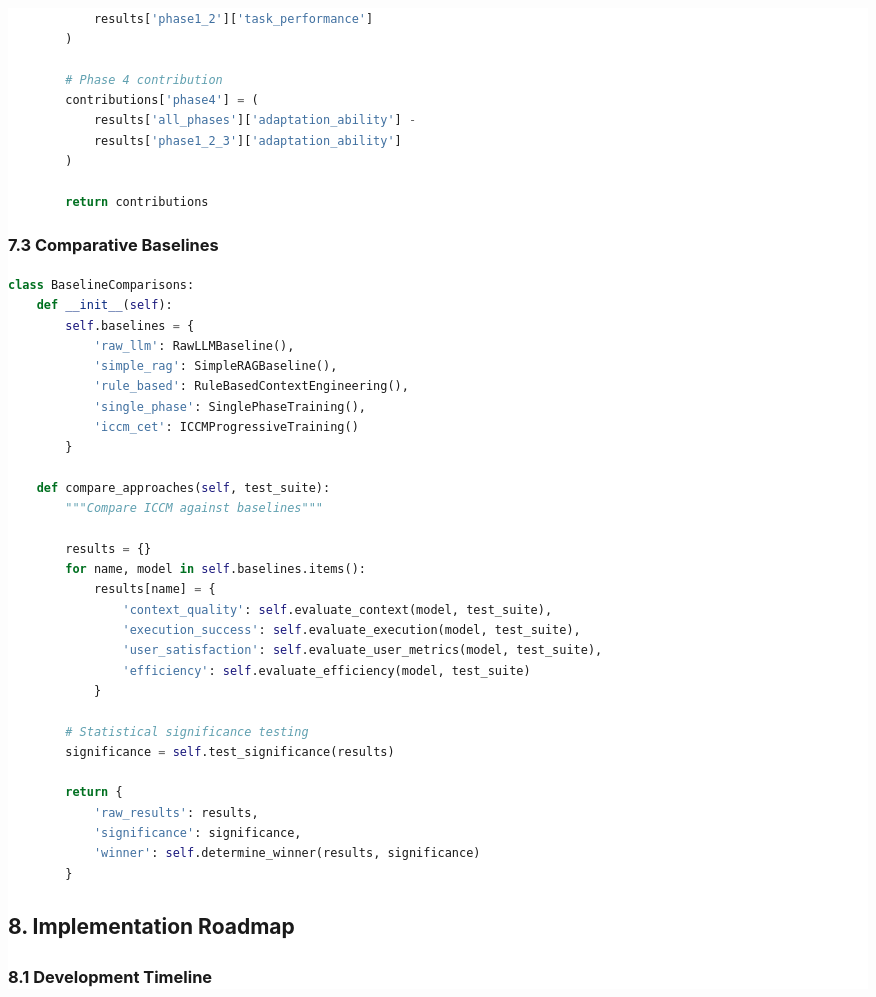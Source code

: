 ```python
            results['phase1_2']['task_performance']
        )

        # Phase 4 contribution
        contributions['phase4'] = (
            results['all_phases']['adaptation_ability'] -
            results['phase1_2_3']['adaptation_ability']
        )

        return contributions
```

### 7.3 Comparative Baselines

```python
class BaselineComparisons:
    def __init__(self):
        self.baselines = {
            'raw_llm': RawLLMBaseline(),
            'simple_rag': SimpleRAGBaseline(),
            'rule_based': RuleBasedContextEngineering(),
            'single_phase': SinglePhaseTraining(),
            'iccm_cet': ICCMProgressiveTraining()
        }

    def compare_approaches(self, test_suite):
        """Compare ICCM against baselines"""

        results = {}
        for name, model in self.baselines.items():
            results[name] = {
                'context_quality': self.evaluate_context(model, test_suite),
                'execution_success': self.evaluate_execution(model, test_suite),
                'user_satisfaction': self.evaluate_user_metrics(model, test_suite),
                'efficiency': self.evaluate_efficiency(model, test_suite)
            }

        # Statistical significance testing
        significance = self.test_significance(results)

        return {
            'raw_results': results,
            'significance': significance,
            'winner': self.determine_winner(results, significance)
        }
```

## 8. Implementation Roadmap

### 8.1 Development Timeline
